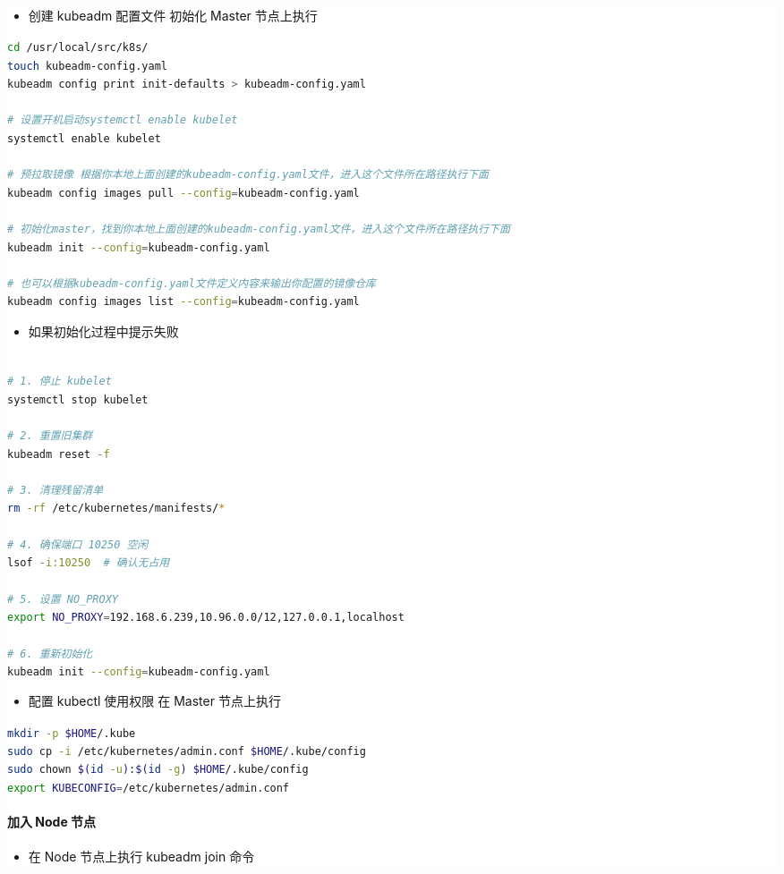 - 创建 kubeadm 配置文件 初始化 Master 节点上执行

```bash
cd /usr/local/src/k8s/
touch kubeadm-config.yaml
kubeadm config print init-defaults > kubeadm-config.yaml

# 设置开机启动systemctl enable kubelet
systemctl enable kubelet

# 预拉取镜像 根据你本地上面创建的kubeadm-config.yaml文件，进入这个文件所在路径执行下面
kubeadm config images pull --config=kubeadm-config.yaml

# 初始化master，找到你本地上面创建的kubeadm-config.yaml文件，进入这个文件所在路径执行下面
kubeadm init --config=kubeadm-config.yaml

# 也可以根据kubeadm-config.yaml文件定义内容来输出你配置的镜像仓库
kubeadm config images list --config=kubeadm-config.yaml
```

- 如果初始化过程中提示失败

```bash

# 1. 停止 kubelet
systemctl stop kubelet

# 2. 重置旧集群
kubeadm reset -f

# 3. 清理残留清单
rm -rf /etc/kubernetes/manifests/*

# 4. 确保端口 10250 空闲
lsof -i:10250  # 确认无占用

# 5. 设置 NO_PROXY
export NO_PROXY=192.168.6.239,10.96.0.0/12,127.0.0.1,localhost

# 6. 重新初始化
kubeadm init --config=kubeadm-config.yaml
```

- 配置 kubectl 使用权限 在 Master 节点上执行

```bash
mkdir -p $HOME/.kube
sudo cp -i /etc/kubernetes/admin.conf $HOME/.kube/config
sudo chown $(id -u):$(id -g) $HOME/.kube/config
export KUBECONFIG=/etc/kubernetes/admin.conf
```

#### 加入 Node 节点

- 在 Node 节点上执行 kubeadm join 命令
